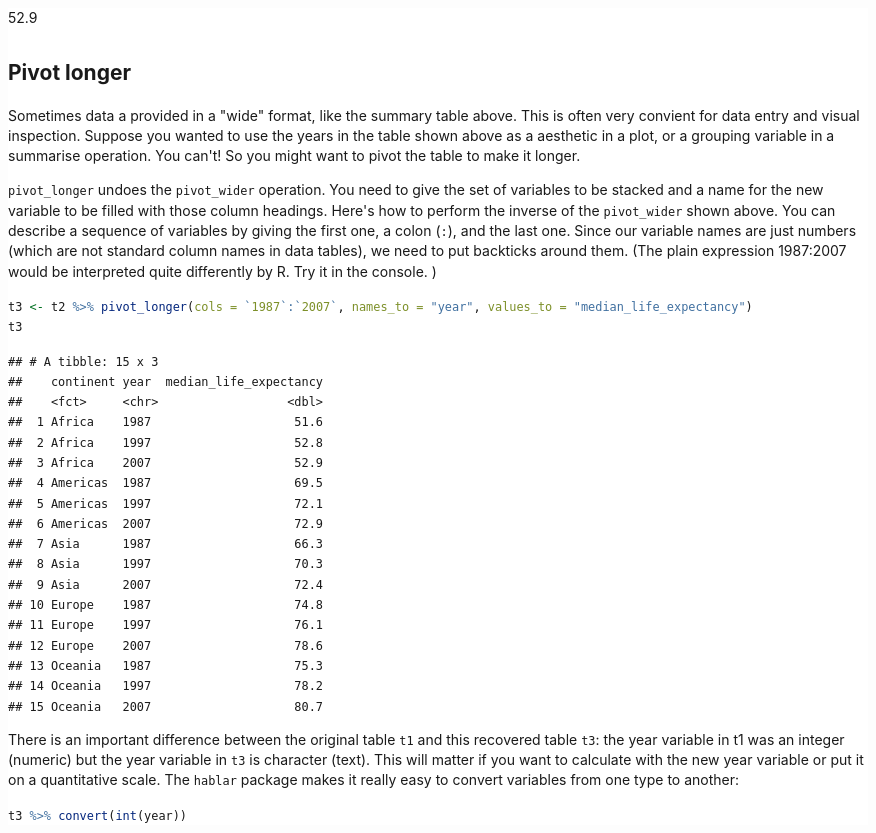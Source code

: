    <td style="text-align:right;"> 52.9 </td>
  </tr>
</tbody>
</table>


## Pivot longer

Sometimes data a provided in a "wide" format, like the summary table above. This is often very convient for data entry and visual inspection. Suppose you wanted to use the years in the table shown above as a aesthetic in a plot, or a grouping variable in a summarise operation. You can't! So you might want to pivot the table to make it longer.

`pivot_longer` undoes the `pivot_wider` operation. You need to give the set of variables to be stacked and a name for the new variable to be filled with those column headings. Here's how to perform the inverse of the `pivot_wider` shown above. You can describe a sequence of variables by giving the first one, a colon (`:`), and the last one. Since our variable names are just numbers (which are not standard column names in data tables), we need to put backticks around them. (The plain expression 1987:2007 would be interpreted quite differently by R. Try it in the console. )


```r
t3 <- t2 %>% pivot_longer(cols = `1987`:`2007`, names_to = "year", values_to = "median_life_expectancy")
t3
```

```
## # A tibble: 15 x 3
##    continent year  median_life_expectancy
##    <fct>     <chr>                  <dbl>
##  1 Africa    1987                    51.6
##  2 Africa    1997                    52.8
##  3 Africa    2007                    52.9
##  4 Americas  1987                    69.5
##  5 Americas  1997                    72.1
##  6 Americas  2007                    72.9
##  7 Asia      1987                    66.3
##  8 Asia      1997                    70.3
##  9 Asia      2007                    72.4
## 10 Europe    1987                    74.8
## 11 Europe    1997                    76.1
## 12 Europe    2007                    78.6
## 13 Oceania   1987                    75.3
## 14 Oceania   1997                    78.2
## 15 Oceania   2007                    80.7
```

There is an important difference between the original table `t1` and this recovered table `t3`: the year variable in t1 was an integer (numeric) but the year variable in `t3` is character (text). This will matter if you want to calculate with the new year variable or put it on a quantitative scale. The `hablar` package makes it really easy to convert variables from one type to another:


```r
t3 %>% convert(int(year))
```
